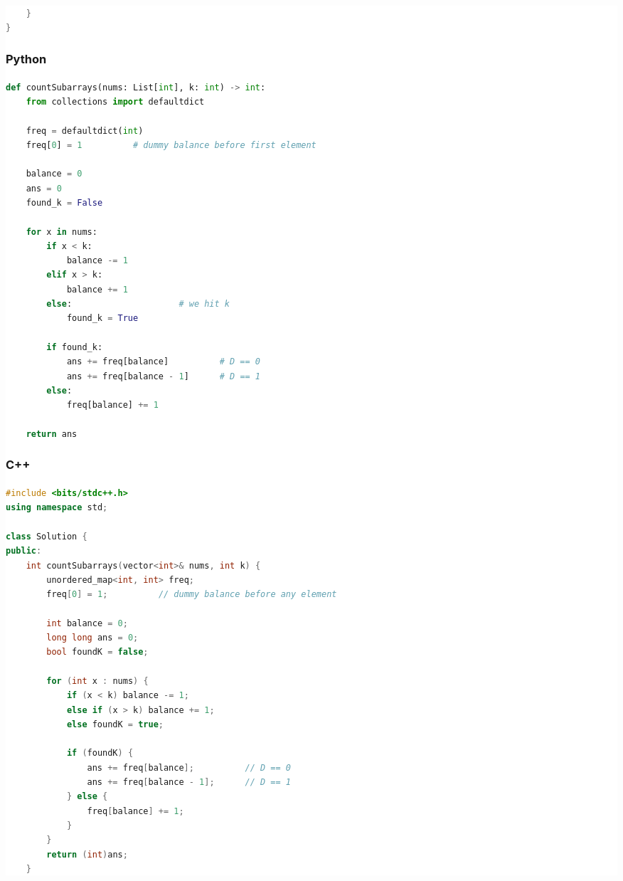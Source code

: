 ```java
    }
}
```

### Python

```python
def countSubarrays(nums: List[int], k: int) -> int:
    from collections import defaultdict

    freq = defaultdict(int)
    freq[0] = 1          # dummy balance before first element

    balance = 0
    ans = 0
    found_k = False

    for x in nums:
        if x < k:
            balance -= 1
        elif x > k:
            balance += 1
        else:                     # we hit k
            found_k = True

        if found_k:
            ans += freq[balance]          # D == 0
            ans += freq[balance - 1]      # D == 1
        else:
            freq[balance] += 1

    return ans
```

### C++

```cpp
#include <bits/stdc++.h>
using namespace std;

class Solution {
public:
    int countSubarrays(vector<int>& nums, int k) {
        unordered_map<int, int> freq;
        freq[0] = 1;          // dummy balance before any element

        int balance = 0;
        long long ans = 0;
        bool foundK = false;

        for (int x : nums) {
            if (x < k) balance -= 1;
            else if (x > k) balance += 1;
            else foundK = true;

            if (foundK) {
                ans += freq[balance];          // D == 0
                ans += freq[balance - 1];      // D == 1
            } else {
                freq[balance] += 1;
            }
        }
        return (int)ans;
    }
```